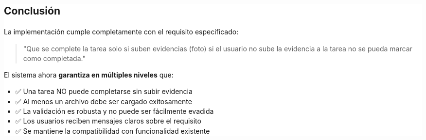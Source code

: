 ## Conclusión

La implementación cumple completamente con el requisito especificado:
> "Que se complete la tarea solo si suben evidencias (foto) si el usuario no sube la evidencia a la tarea no se pueda marcar como completada."

El sistema ahora **garantiza en múltiples niveles** que:
- ✅ Una tarea NO puede completarse sin subir evidencia
- ✅ Al menos un archivo debe ser cargado exitosamente
- ✅ La validación es robusta y no puede ser fácilmente evadida
- ✅ Los usuarios reciben mensajes claros sobre el requisito
- ✅ Se mantiene la compatibilidad con funcionalidad existente
